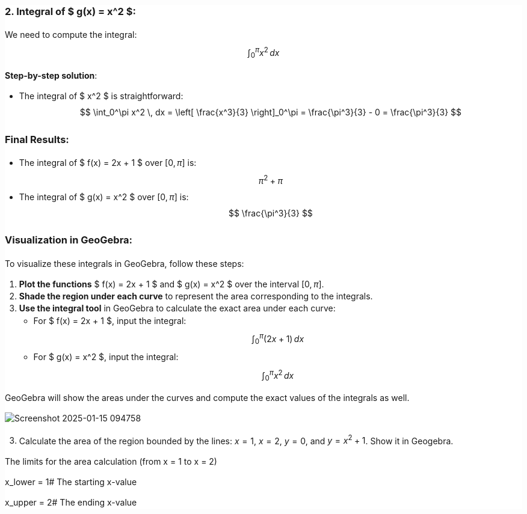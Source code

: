 ### 2. Integral of $ g(x) = x^2 $:

We need to compute the integral:
$$
\int_0^\pi x^2 \, dx
$$

**Step-by-step solution**:
- The integral of $ x^2 $ is straightforward:
$$
\int_0^\pi x^2 \, dx = \left[ \frac{x^3}{3} \right]_0^\pi = \frac{\pi^3}{3} - 0 = \frac{\pi^3}{3}
$$

### Final Results:
- The integral of $ f(x) = 2x + 1 $ over $[0, \pi]$ is:
$$
\pi^2 + \pi
$$
- The integral of $ g(x) = x^2 $ over $[0, \pi]$ is:
$$
\frac{\pi^3}{3}
$$

### Visualization in GeoGebra:

To visualize these integrals in GeoGebra, follow these steps:

1. **Plot the functions** $ f(x) = 2x + 1 $ and $ g(x) = x^2 $ over the interval $[0, \pi]$.
2. **Shade the region under each curve** to represent the area corresponding to the integrals.
3. **Use the integral tool** in GeoGebra to calculate the exact area under each curve:
   - For $ f(x) = 2x + 1 $, input the integral:
     $$
     \int_0^\pi (2x + 1) \, dx
     $$
   - For $ g(x) = x^2 $, input the integral:
     $$
     \int_0^\pi x^2 \, dx
     $$

GeoGebra will show the areas under the curves and compute the exact values of the integrals as well.

 
![Screenshot 2025-01-15 094758](https://github.com/user-attachments/assets/e7327958-a4bf-4df0-806c-b2c3ec884110)



3. Calculate the area of the region bounded by the lines:
$x = 1$, $x = 2$, $y = 0$, and $y = x^2 + 1$. Show it in Geogebra.

    
The limits for the area calculation (from x = 1 to x = 2)

x_lower = 1# The starting x-value

x_upper = 2# The ending x-value
